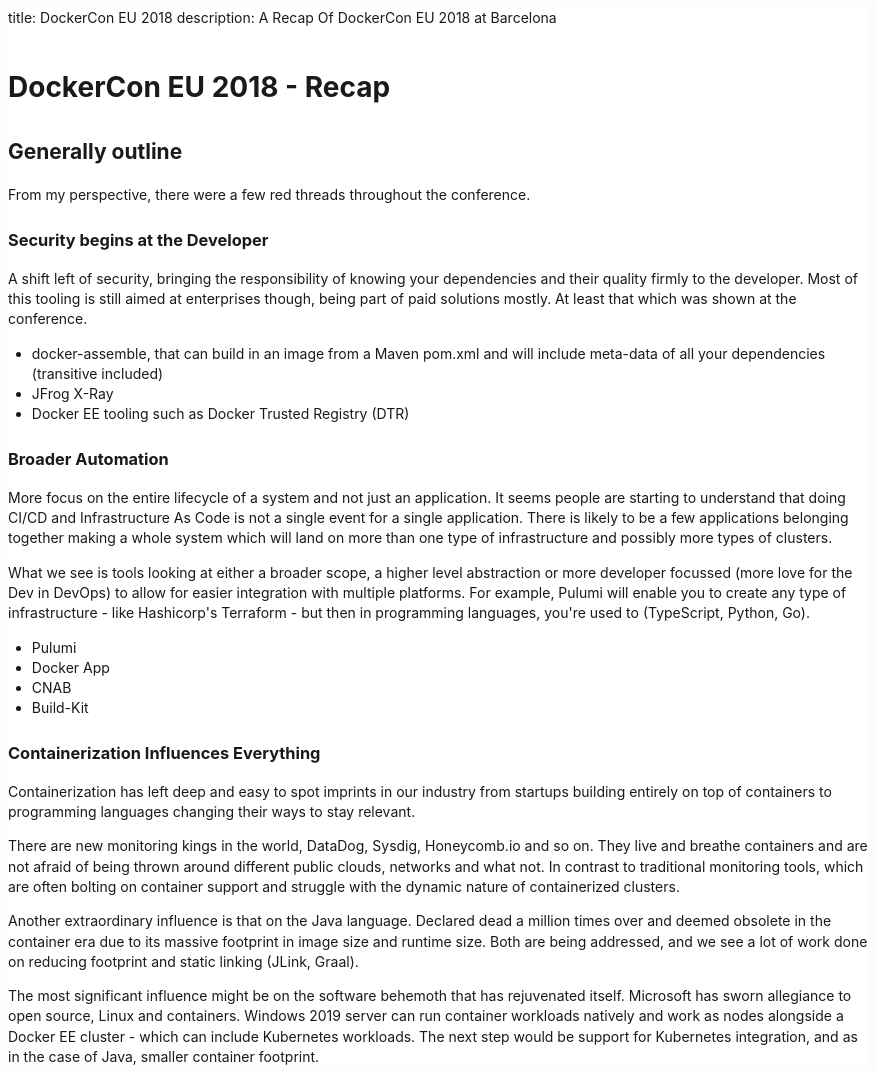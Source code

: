 title: DockerCon EU 2018
description: A Recap Of DockerCon EU 2018 at Barcelona

# DockerCon EU 2018 - Recap

## Generally outline

From my perspective, there were a few red threads throughout the conference.

### Security begins at the Developer

A shift left of security, bringing the responsibility of knowing your dependencies and their quality firmly to the developer. Most of this tooling is still aimed at enterprises though, being part of paid solutions mostly. At least that which was shown at the conference.

* docker-assemble, that can build in an image from a Maven pom.xml and will include meta-data of all your dependencies (transitive included)
* JFrog X-Ray
* Docker EE tooling such as Docker Trusted Registry (DTR)

### Broader Automation

More focus on the entire lifecycle of a system and not just an application. It seems people are starting to understand that doing CI/CD and Infrastructure As Code is not a single event for a single application. There is likely to be a few applications belonging together making a whole system which will land on more than one type of infrastructure and possibly more types of clusters.

What we see is tools looking at either a broader scope, a higher level abstraction or more developer focussed (more love for the Dev in DevOps) to allow for easier integration with multiple platforms. For example, Pulumi will enable you to create any type of infrastructure - like Hashicorp's Terraform - but then in programming languages, you're used to (TypeScript, Python, Go).

* Pulumi
* Docker App
* CNAB
* Build-Kit

### Containerization Influences Everything

Containerization has left deep and easy to spot imprints in our industry from startups building entirely on top of containers to programming languages changing their ways to stay relevant.

There are new monitoring kings in the world, DataDog, Sysdig, Honeycomb.io and so on. They live and breathe containers and are not afraid of being thrown around different public clouds, networks and what not. In contrast to traditional monitoring tools, which are often bolting on container support and struggle with the dynamic nature of containerized clusters.

Another extraordinary influence is that on the Java language. Declared dead a million times over and deemed obsolete in the container era due to its massive footprint in image size and runtime size. Both are being addressed, and we see a lot of work done on reducing footprint and static linking (JLink, Graal).

The most significant influence might be on the software behemoth that has rejuvenated itself. Microsoft has sworn allegiance to open source, Linux and containers. Windows 2019 server can run container workloads natively and work as nodes alongside a Docker EE cluster - which can include Kubernetes workloads. The next step would be support for Kubernetes integration, and as in the case of Java, smaller container footprint.
